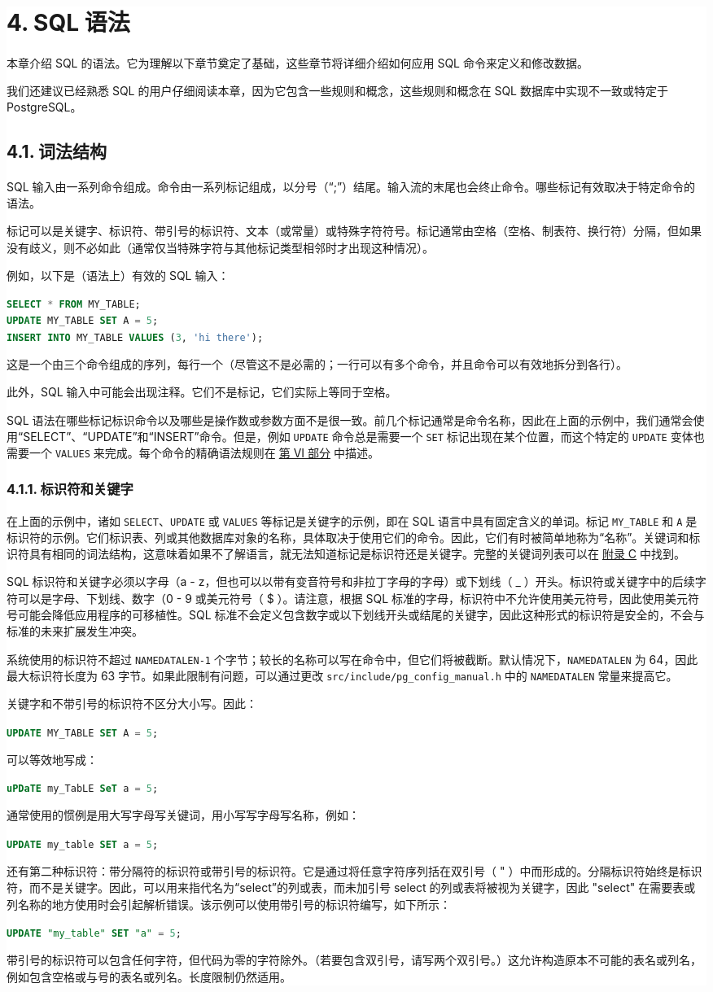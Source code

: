 # 4. SQL 语法
本章介绍 SQL 的语法。它为理解以下章节奠定了基础，这些章节将详细介绍如何应用 SQL 命令来定义和修改数据。

我们还建议已经熟悉 SQL 的用户仔细阅读本章，因为它包含一些规则和概念，这些规则和概念在 SQL 数据库中实现不一致或特定于 PostgreSQL。

## 4.1. 词法结构
SQL 输入由一系列命令组成。命令由一系列标记组成，以分号（“;”）结尾。输入流的末尾也会终止命令。哪些标记有效取决于特定命令的语法。

标记可以是关键字、标识符、带引号的标识符、文本（或常量）或特殊字符符号。标记通常由空格（空格、制表符、换行符）分隔，但如果没有歧义，则不必如此（通常仅当特殊字符与其他标记类型相邻时才出现这种情况）。

例如，以下是（语法上）有效的 SQL 输入：
```sql
SELECT * FROM MY_TABLE;
UPDATE MY_TABLE SET A = 5;
INSERT INTO MY_TABLE VALUES (3, 'hi there');
```
这是一个由三个命令组成的序列，每行一个（尽管这不是必需的；一行可以有多个命令，并且命令可以有效地拆分到各行）。

此外，SQL 输入中可能会出现注释。它们不是标记，它们实际上等同于空格。

SQL 语法在哪些标记标识命令以及哪些是操作数或参数方面不是很一致。前几个标记通常是命令名称，因此在上面的示例中，我们通常会使用“SELECT”、“UPDATE”和“INSERT”命令。但是，例如 `UPDATE` 命令总是需要一个 `SET` 标记出现在某个位置，而这个特定的 `UPDATE` 变体也需要一个 `VALUES` 来完成。每个命令的精确语法规则在 [第 VI 部分](https://www.postgresql.org/docs/16/reference.html) 中描述。

### 4.1.1. 标识符和关键字
在上面的示例中，诸如 `SELECT`、`UPDATE` 或 `VALUES` 等标记是关键字的示例，即在 SQL 语言中具有固定含义的单词。标记 `MY_TABLE` 和 `A` 是标识符的示例。它们标识表、列或其他数据库对象的名称，具体取决于使用它们的命令。因此，它们有时被简单地称为“名称”。关键词和标识符具有相同的词法结构，这意味着如果不了解语言，就无法知道标记是标识符还是关键字。完整的关键词列表可以在 [附录 C](https://www.postgresql.org/docs/16/sql-keywords-appendix.html) 中找到。

SQL 标识符和关键字必须以字母（a - z，但也可以以带有变音符号和非拉丁字母的字母）或下划线（ _ ）开头。标识符或关键字中的后续字符可以是字母、下划线、数字（0 - 9 或美元符号（ $ ）。请注意，根据 SQL 标准的字母，标识符中不允许使用美元符号，因此使用美元符号可能会降低应用程序的可移植性。SQL 标准不会定义包含数字或以下划线开头或结尾的关键字，因此这种形式的标识符是安全的，不会与标准的未来扩展发生冲突。

系统使用的标识符不超过 `NAMEDATALEN-1` 个字节；较长的名称可以写在命令中，但它们将被截断。默认情况下，`NAMEDATALEN` 为 64，因此最大标识符长度为 63 字节。如果此限制有问题，可以通过更改 `src/include/pg_config_manual.h` 中的 `NAMEDATALEN` 常量来提高它。

关键字和不带引号的标识符不区分大小写。因此：
```sql
UPDATE MY_TABLE SET A = 5;
```
可以等效地写成：
```sql
uPDaTE my_TabLE SeT a = 5;
```
通常使用的惯例是用大写字母写关键词，用小写写字母写名称，例如：
```sql
UPDATE my_table SET a = 5;
```
还有第二种标识符：带分隔符的标识符或带引号的标识符。它是通过将任意字符序列括在双引号（ " ）中而形成的。分隔标识符始终是标识符，而不是关键字。因此，可以用来指代名为“select”的列或表，而未加引号 select 的列或表将被视为关键字，因此 "select" 在需要表或列名称的地方使用时会引起解析错误。该示例可以使用带引号的标识符编写，如下所示：
```sql
UPDATE "my_table" SET "a" = 5;
```
带引号的标识符可以包含任何字符，但代码为零的字符除外。（若要包含双引号，请写两个双引号。）这允许构造原本不可能的表名或列名，例如包含空格或与号的表名或列名。长度限制仍然适用。
